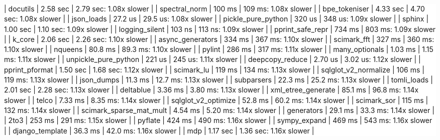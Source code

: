 | docutils                   | 2.58 sec                                                               | 2.79 sec: 1.08x slower                                            |
| spectral_norm              | 100 ms                                                                 | 109 ms: 1.08x slower                                              |
| bpe_tokeniser              | 4.33 sec                                                               | 4.70 sec: 1.08x slower                                            |
| json_loads                 | 27.2 us                                                                | 29.5 us: 1.08x slower                                             |
| pickle_pure_python         | 320 us                                                                 | 348 us: 1.09x slower                                              |
| sphinx                     | 1.00 sec                                                               | 1.10 sec: 1.09x slower                                            |
| logging_silent             | 103 ns                                                                 | 113 ns: 1.09x slower                                              |
| pprint_safe_repr           | 734 ms                                                                 | 803 ms: 1.09x slower                                              |
| k_core                     | 2.06 sec                                                               | 2.26 sec: 1.10x slower                                            |
| async_generators           | 334 ms                                                                 | 367 ms: 1.10x slower                                              |
| scimark_fft                | 327 ms                                                                 | 360 ms: 1.10x slower                                              |
| nqueens                    | 80.8 ms                                                                | 89.3 ms: 1.10x slower                                             |
| pylint                     | 286 ms                                                                 | 317 ms: 1.11x slower                                              |
| many_optionals             | 1.03 ms                                                                | 1.15 ms: 1.11x slower                                             |
| unpickle_pure_python       | 221 us                                                                 | 245 us: 1.11x slower                                              |
| deepcopy_reduce            | 2.70 us                                                                | 3.02 us: 1.12x slower                                             |
| pprint_pformat             | 1.50 sec                                                               | 1.68 sec: 1.12x slower                                            |
| scimark_lu                 | 119 ms                                                                 | 134 ms: 1.13x slower                                              |
| sqlglot_v2_normalize       | 106 ms                                                                 | 119 ms: 1.13x slower                                              |
| json_dumps                 | 11.3 ms                                                                | 12.7 ms: 1.13x slower                                             |
| subparsers                 | 22.3 ms                                                                | 25.2 ms: 1.13x slower                                             |
| tomli_loads                | 2.01 sec                                                               | 2.28 sec: 1.13x slower                                            |
| deltablue                  | 3.36 ms                                                                | 3.80 ms: 1.13x slower                                             |
| xml_etree_generate         | 85.1 ms                                                                | 96.8 ms: 1.14x slower                                             |
| telco                      | 7.33 ms                                                                | 8.35 ms: 1.14x slower                                             |
| sqlglot_v2_optimize        | 52.8 ms                                                                | 60.2 ms: 1.14x slower                                             |
| scimark_sor                | 115 ms                                                                 | 132 ms: 1.14x slower                                              |
| scimark_sparse_mat_mult    | 4.54 ms                                                                | 5.20 ms: 1.14x slower                                             |
| generators                 | 29.1 ms                                                                | 33.3 ms: 1.14x slower                                             |
| 2to3                       | 253 ms                                                                 | 291 ms: 1.15x slower                                              |
| pyflate                    | 424 ms                                                                 | 490 ms: 1.16x slower                                              |
| sympy_expand               | 469 ms                                                                 | 543 ms: 1.16x slower                                              |
| django_template            | 36.3 ms                                                                | 42.0 ms: 1.16x slower                                             |
| mdp                        | 1.17 sec                                                               | 1.36 sec: 1.16x slower                                            |